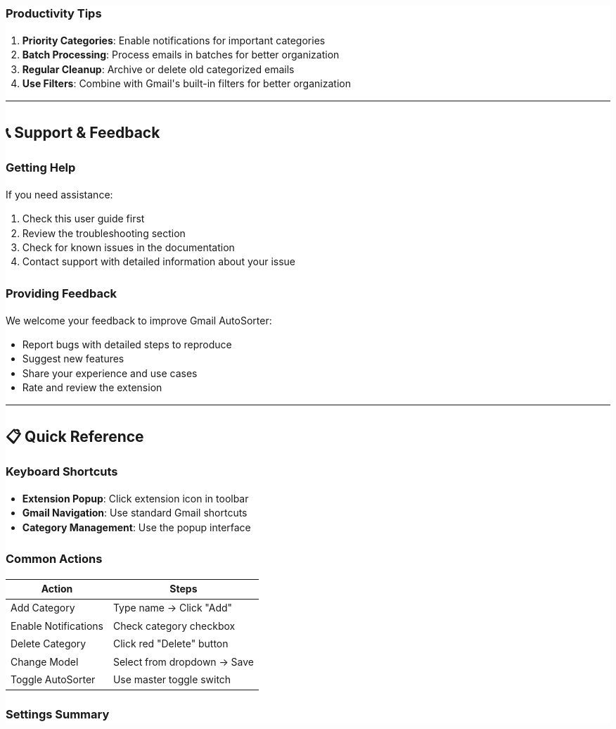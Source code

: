### Productivity Tips

1. **Priority Categories**: Enable notifications for important categories
2. **Batch Processing**: Process emails in batches for better organization
3. **Regular Cleanup**: Archive or delete old categorized emails
4. **Use Filters**: Combine with Gmail's built-in filters for better organization

---

## 📞 Support & Feedback

### Getting Help

If you need assistance:
1. Check this user guide first
2. Review the troubleshooting section
3. Check for known issues in the documentation
4. Contact support with detailed information about your issue

### Providing Feedback

We welcome your feedback to improve Gmail AutoSorter:
- Report bugs with detailed steps to reproduce
- Suggest new features
- Share your experience and use cases
- Rate and review the extension

---

## 📋 Quick Reference

### Keyboard Shortcuts

- **Extension Popup**: Click extension icon in toolbar
- **Gmail Navigation**: Use standard Gmail shortcuts
- **Category Management**: Use the popup interface

### Common Actions

| Action | Steps |
|--------|-------|
| Add Category | Type name → Click "Add" |
| Enable Notifications | Check category checkbox |
| Delete Category | Click red "Delete" button |
| Change Model | Select from dropdown → Save |
| Toggle AutoSorter | Use master toggle switch |

### Settings Summary
